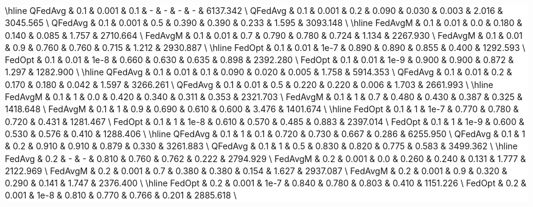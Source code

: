    \hline
  QFedAvg &        0.1 &    0.001 &         0.1 &        - &           - &     - &      - &  6137.342 \\
  QFedAvg &        0.1 &    0.001 &         0.2 &    0.090 &       0.030 & 0.003 &  2.016 &  3045.565 \\
  QFedAvg &        0.1 &    0.001 &         0.5 &    0.390 &       0.390 & 0.233 &  1.595 &  3093.148 \\
  \hline
  FedAvgM &        0.1 &     0.01 &         0.0 &    0.180 &       0.140 & 0.085 &  1.757 &  2710.664 \\
  FedAvgM &        0.1 &     0.01 &         0.7 &    0.790 &       0.780 & 0.724 &  1.134 &  2267.930 \\
  FedAvgM &        0.1 &     0.01 &         0.9 &    0.760 &       0.760 & 0.715 &  1.212 &  2930.887 \\
  \hline
   FedOpt &        0.1 &     0.01 &        1e-7 &    0.890 &       0.890 & 0.855 &  0.400 &  1292.593 \\
   FedOpt &        0.1 &     0.01 &        1e-8 &    0.660 &       0.630 & 0.635 &  0.898 &  2392.280 \\
   FedOpt &        0.1 &     0.01 &        1e-9 &    0.900 &       0.900 & 0.872 &  1.297 &  1282.900 \\
   \hline
  QFedAvg &        0.1 &     0.01 &         0.1 &    0.090 &       0.020 & 0.005 &  1.758 &  5914.353 \\
  QFedAvg &        0.1 &     0.01 &         0.2 &    0.170 &       0.180 & 0.042 &  1.597 &  3266.261 \\
  QFedAvg &        0.1 &     0.01 &         0.5 &    0.220 &       0.220 & 0.006 &  1.703 &  2661.993 \\
  \hline
  FedAvgM &        0.1 &        1 &         0.0 &    0.420 &       0.340 & 0.311 &  0.353 &  2321.703 \\
  FedAvgM &        0.1 &        1 &         0.7 &    0.480 &       0.430 & 0.387 &  0.325 &  1418.648 \\
  FedAvgM &        0.1 &        1 &         0.9 &    0.690 &       0.610 & 0.600 &  3.476 &  1401.674 \\
  \hline
   FedOpt &        0.1 &        1 &        1e-7 &    0.770 &       0.780 & 0.720 &  0.431 &  1281.467 \\
   FedOpt &        0.1 &        1 &        1e-8 &    0.610 &       0.570 & 0.485 &  0.883 &  2397.014 \\
   FedOpt &        0.1 &        1 &        1e-9 &    0.600 &       0.530 & 0.576 &  0.410 &  1288.406 \\
   \hline
  QFedAvg &        0.1 &        1 &         0.1 &    0.720 &       0.730 & 0.667 &  0.286 &  6255.950 \\
  QFedAvg &        0.1 &        1 &         0.2 &    0.910 &       0.910 & 0.879 &  0.330 &  3261.883 \\
  QFedAvg &        0.1 &        1 &         0.5 &    0.830 &       0.820 & 0.775 &  0.583 &  3499.362 \\
  \hline
   FedAvg &        0.2 &        - &           - &    0.810 &       0.760 & 0.762 &  0.222 &  2794.929 \\
  FedAvgM &        0.2 &    0.001 &         0.0 &    0.260 &       0.240 & 0.131 &  1.777 &  2122.969 \\
  FedAvgM &        0.2 &    0.001 &         0.7 &    0.380 &       0.380 & 0.154 &  1.627 &  2937.087 \\
  FedAvgM &        0.2 &    0.001 &         0.9 &    0.320 &       0.290 & 0.141 &  1.747 &  2376.400 \\
  \hline
   FedOpt &        0.2 &    0.001 &        1e-7 &    0.840 &       0.780 & 0.803 &  0.410 &  1151.226 \\
   FedOpt &        0.2 &    0.001 &        1e-8 &    0.810 &       0.770 & 0.766 &  0.201 &  2885.618 \\